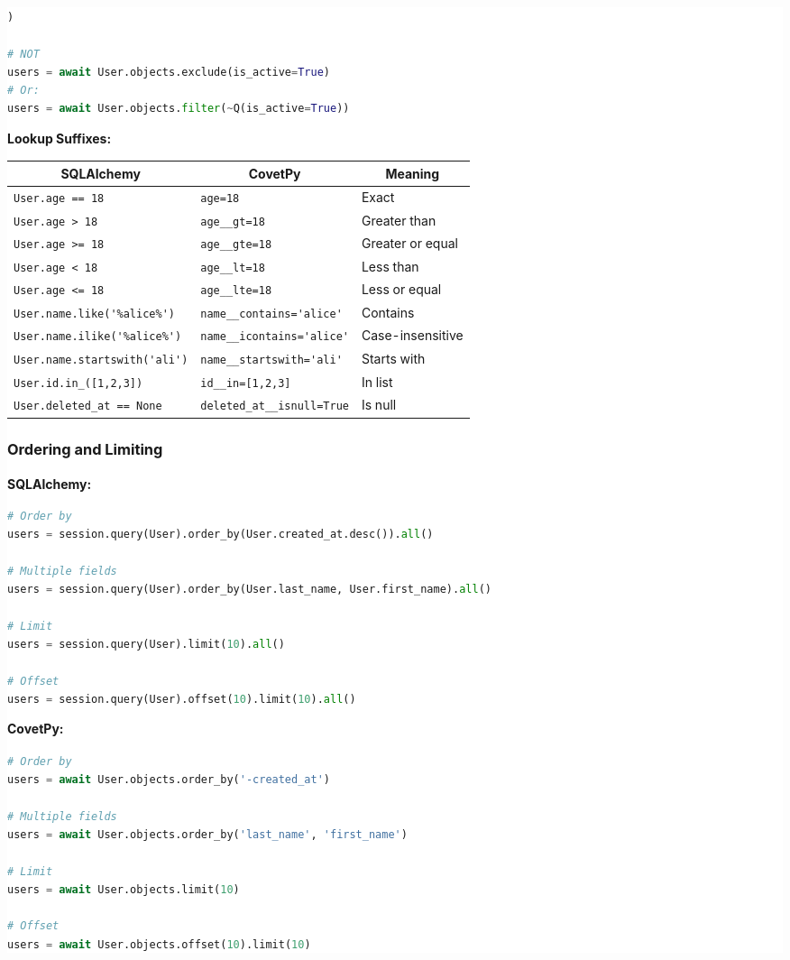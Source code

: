 ```python
)

# NOT
users = await User.objects.exclude(is_active=True)
# Or:
users = await User.objects.filter(~Q(is_active=True))
```

**Lookup Suffixes:**

| SQLAlchemy | CovetPy | Meaning |
|------------|---------|---------|
| `User.age == 18` | `age=18` | Exact |
| `User.age > 18` | `age__gt=18` | Greater than |
| `User.age >= 18` | `age__gte=18` | Greater or equal |
| `User.age < 18` | `age__lt=18` | Less than |
| `User.age <= 18` | `age__lte=18` | Less or equal |
| `User.name.like('%alice%')` | `name__contains='alice'` | Contains |
| `User.name.ilike('%alice%')` | `name__icontains='alice'` | Case-insensitive |
| `User.name.startswith('ali')` | `name__startswith='ali'` | Starts with |
| `User.id.in_([1,2,3])` | `id__in=[1,2,3]` | In list |
| `User.deleted_at == None` | `deleted_at__isnull=True` | Is null |

### Ordering and Limiting

**SQLAlchemy:**
```python
# Order by
users = session.query(User).order_by(User.created_at.desc()).all()

# Multiple fields
users = session.query(User).order_by(User.last_name, User.first_name).all()

# Limit
users = session.query(User).limit(10).all()

# Offset
users = session.query(User).offset(10).limit(10).all()
```

**CovetPy:**
```python
# Order by
users = await User.objects.order_by('-created_at')

# Multiple fields
users = await User.objects.order_by('last_name', 'first_name')

# Limit
users = await User.objects.limit(10)

# Offset
users = await User.objects.offset(10).limit(10)
```
